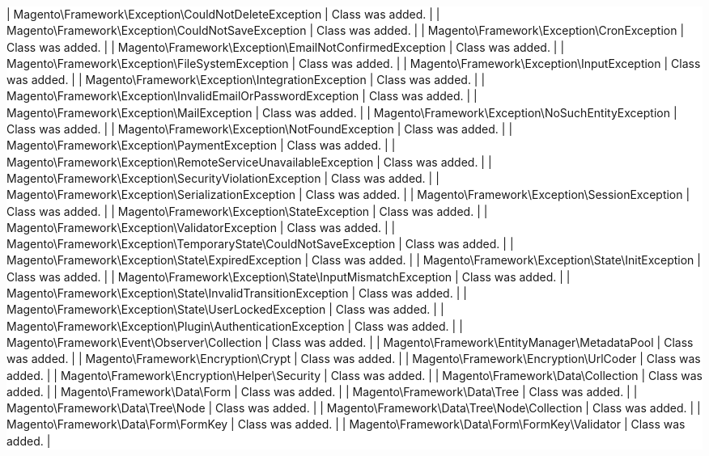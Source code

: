 | Magento\Framework\Exception\CouldNotDeleteException                                            | Class was added.                             |
| Magento\Framework\Exception\CouldNotSaveException                                              | Class was added.                             |
| Magento\Framework\Exception\CronException                                                      | Class was added.                             |
| Magento\Framework\Exception\EmailNotConfirmedException                                         | Class was added.                             |
| Magento\Framework\Exception\FileSystemException                                                | Class was added.                             |
| Magento\Framework\Exception\InputException                                                     | Class was added.                             |
| Magento\Framework\Exception\IntegrationException                                               | Class was added.                             |
| Magento\Framework\Exception\InvalidEmailOrPasswordException                                    | Class was added.                             |
| Magento\Framework\Exception\MailException                                                      | Class was added.                             |
| Magento\Framework\Exception\NoSuchEntityException                                              | Class was added.                             |
| Magento\Framework\Exception\NotFoundException                                                  | Class was added.                             |
| Magento\Framework\Exception\PaymentException                                                   | Class was added.                             |
| Magento\Framework\Exception\RemoteServiceUnavailableException                                  | Class was added.                             |
| Magento\Framework\Exception\SecurityViolationException                                         | Class was added.                             |
| Magento\Framework\Exception\SerializationException                                             | Class was added.                             |
| Magento\Framework\Exception\SessionException                                                   | Class was added.                             |
| Magento\Framework\Exception\StateException                                                     | Class was added.                             |
| Magento\Framework\Exception\ValidatorException                                                 | Class was added.                             |
| Magento\Framework\Exception\TemporaryState\CouldNotSaveException                               | Class was added.                             |
| Magento\Framework\Exception\State\ExpiredException                                             | Class was added.                             |
| Magento\Framework\Exception\State\InitException                                                | Class was added.                             |
| Magento\Framework\Exception\State\InputMismatchException                                       | Class was added.                             |
| Magento\Framework\Exception\State\InvalidTransitionException                                   | Class was added.                             |
| Magento\Framework\Exception\State\UserLockedException                                          | Class was added.                             |
| Magento\Framework\Exception\Plugin\AuthenticationException                                     | Class was added.                             |
| Magento\Framework\Event\Observer\Collection                                                    | Class was added.                             |
| Magento\Framework\EntityManager\MetadataPool                                                   | Class was added.                             |
| Magento\Framework\Encryption\Crypt                                                             | Class was added.                             |
| Magento\Framework\Encryption\UrlCoder                                                          | Class was added.                             |
| Magento\Framework\Encryption\Helper\Security                                                   | Class was added.                             |
| Magento\Framework\Data\Collection                                                              | Class was added.                             |
| Magento\Framework\Data\Form                                                                    | Class was added.                             |
| Magento\Framework\Data\Tree                                                                    | Class was added.                             |
| Magento\Framework\Data\Tree\Node                                                               | Class was added.                             |
| Magento\Framework\Data\Tree\Node\Collection                                                    | Class was added.                             |
| Magento\Framework\Data\Form\FormKey                                                            | Class was added.                             |
| Magento\Framework\Data\Form\FormKey\Validator                                                  | Class was added.                             |